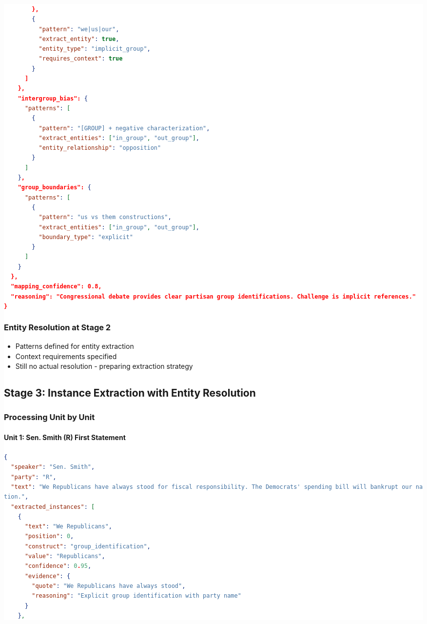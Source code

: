 ```json
        },
        {
          "pattern": "we|us|our",
          "extract_entity": true,
          "entity_type": "implicit_group",
          "requires_context": true
        }
      ]
    },
    "intergroup_bias": {
      "patterns": [
        {
          "pattern": "[GROUP] + negative characterization",
          "extract_entities": ["in_group", "out_group"],
          "entity_relationship": "opposition"
        }
      ]
    },
    "group_boundaries": {
      "patterns": [
        {
          "pattern": "us vs them constructions",
          "extract_entities": ["in_group", "out_group"],
          "boundary_type": "explicit"
        }
      ]
    }
  },
  "mapping_confidence": 0.8,
  "reasoning": "Congressional debate provides clear partisan group identifications. Challenge is implicit references."
}
```

### Entity Resolution at Stage 2
- Patterns defined for entity extraction
- Context requirements specified
- Still no actual resolution - preparing extraction strategy

## Stage 3: Instance Extraction with Entity Resolution

### Processing Unit by Unit

#### Unit 1: Sen. Smith (R) First Statement
```json
{
  "speaker": "Sen. Smith",
  "party": "R",
  "text": "We Republicans have always stood for fiscal responsibility. The Democrats' spending bill will bankrupt our nation.",
  "extracted_instances": [
    {
      "text": "We Republicans",
      "position": 0,
      "construct": "group_identification",
      "value": "Republicans",
      "confidence": 0.95,
      "evidence": {
        "quote": "We Republicans have always stood",
        "reasoning": "Explicit group identification with party name"
      }
    },
```